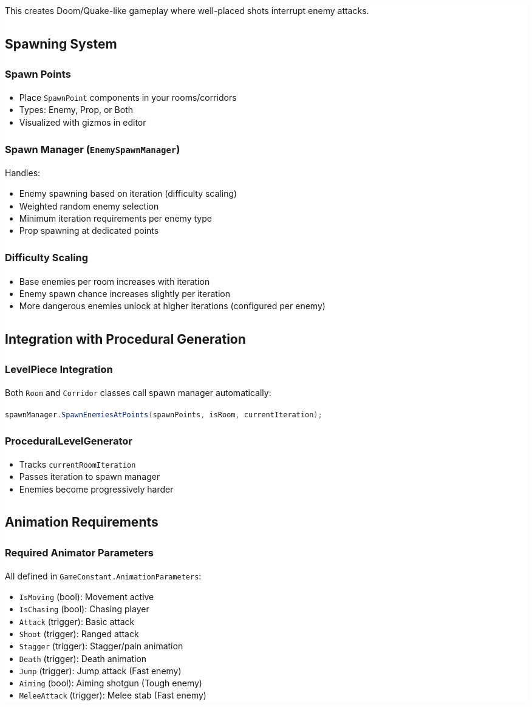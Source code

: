 This creates Doom/Quake-like gameplay where well-placed shots interrupt enemy attacks.

## Spawning System

### Spawn Points
- Place `SpawnPoint` components in your rooms/corridors
- Types: Enemy, Prop, or Both
- Visualized with gizmos in editor

### Spawn Manager (`EnemySpawnManager`)
Handles:
- Enemy spawning based on iteration (difficulty scaling)
- Weighted random enemy selection
- Minimum iteration requirements per enemy type
- Prop spawning at dedicated points

### Difficulty Scaling
- Base enemies per room increases with iteration
- Enemy spawn chance increases slightly per iteration  
- More dangerous enemies unlock at higher iterations (configured per enemy)

## Integration with Procedural Generation

### LevelPiece Integration
Both `Room` and `Corridor` classes call spawn manager automatically:
```csharp
spawnManager.SpawnEnemiesAtPoints(spawnPoints, isRoom, currentIteration);
```

### ProceduralLevelGenerator
- Tracks `currentRoomIteration` 
- Passes iteration to spawn manager
- Enemies become progressively harder

## Animation Requirements

### Required Animator Parameters
All defined in `GameConstant.AnimationParameters`:
- `IsMoving` (bool): Movement active
- `IsChasing` (bool): Chasing player
- `Attack` (trigger): Basic attack
- `Shoot` (trigger): Ranged attack
- `Stagger` (trigger): Stagger/pain animation
- `Death` (trigger): Death animation
- `Jump` (trigger): Jump attack (Fast enemy)
- `Aiming` (bool): Aiming shotgun (Tough enemy)
- `MeleeAttack` (trigger): Melee stab (Fast enemy)
